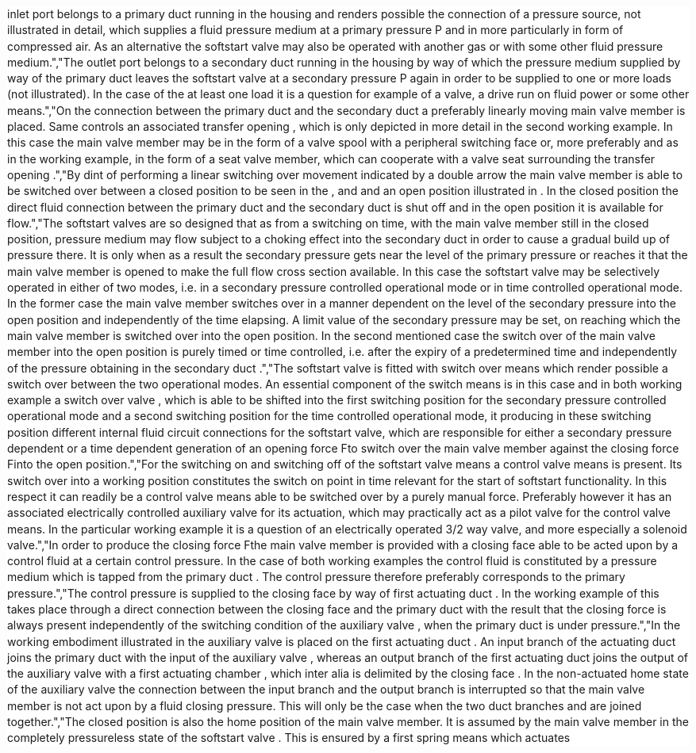 inlet port  belongs to a primary duct  running in the housing  and renders possible the connection of a pressure source, not illustrated in detail, which supplies a fluid pressure medium at a primary pressure P and in more particularly in form of compressed air. As an alternative the softstart valve  may also be operated with another gas or with some other fluid pressure medium.","The outlet port  belongs to a secondary duct  running in the housing  by way of which the pressure medium supplied by way of the primary duct  leaves the softstart valve  at a secondary pressure P again in order to be supplied to one or more loads (not illustrated). In the case of the at least one load it is a question for example of a valve, a drive run on fluid power or some other means.","On the connection between the primary duct  and the secondary duct  a preferably linearly moving main valve member  is placed. Same controls an associated transfer opening , which is only depicted in more detail in the second working example. In this case the main valve member  may be in the form of a valve spool with a peripheral switching face or, more preferably and as in the working example, in the form of a seat valve member, which can cooperate with a valve seat  surrounding the transfer opening .","By dint of performing a linear switching over movement  indicated by a double arrow the main valve member  is able to be switched over between a closed position to be seen in the ,  and  and an open position illustrated in . In the closed position the direct fluid connection between the primary duct  and the secondary duct is shut off and in the open position it is available for flow.","The softstart valves  are so designed that as from a switching on time, with the main valve member  still in the closed position, pressure medium may flow subject to a choking effect into the secondary duct  in order to cause a gradual build up of pressure there. It is only when as a result the secondary pressure gets near the level of the primary pressure or reaches it that the main valve member  is opened to make the full flow cross section available. In this case the softstart valve  may be selectively operated in either of two modes, i.e. in a secondary pressure controlled operational mode or in time controlled operational mode. In the former case the main valve member  switches over in a manner dependent on the level of the secondary pressure into the open position and independently of the time elapsing. A limit value of the secondary pressure may be set, on reaching which the main valve member  is switched over into the open position. In the second mentioned case the switch over of the main valve member  into the open position is purely timed or time controlled, i.e. after the expiry of a predetermined time and independently of the pressure obtaining in the secondary duct .","The softstart valve  is fitted with switch over means  which render possible a switch over between the two operational modes. An essential component of the switch means  is in this case and in both working example a switch over valve , which is able to be shifted into the first switching position for the secondary pressure controlled operational mode and a second switching position for the time controlled operational mode, it producing in these switching position different internal fluid circuit connections for the softstart valve, which are responsible for either a secondary pressure dependent or a time dependent generation of an opening force Fto switch over the main valve member  against the closing force Finto the open position.","For the switching on and switching off of the softstart valve means  a control valve means  is present. Its switch over into a working position constitutes the switch on point in time relevant for the start of softstart functionality. In this respect it can readily be a control valve means able to be switched over by a purely manual force. Preferably however it has an associated electrically controlled auxiliary valve  for its actuation, which may practically act as a pilot valve for the control valve means. In the particular working example it is a question of an electrically operated 3\/2 way valve, and more especially a solenoid valve.","In order to produce the closing force Fthe main valve member  is provided with a closing face  able to be acted upon by a control fluid at a certain control pressure. In the case of both working examples the control fluid is constituted by a pressure medium which is tapped from the primary duct . The control pressure therefore preferably corresponds to the primary pressure.","The control pressure is supplied to the closing face  by way of first actuating duct . In the working example of  this takes place through a direct connection between the closing face  and the primary duct  with the result that the closing force is always present independently of the switching condition of the auxiliary valve , when the primary duct  is under pressure.","In the working embodiment illustrated in  the auxiliary valve  is placed on the first actuating duct . An input branch of the actuating duct  joins the primary duct  with the input of the auxiliary valve , whereas an output branch of the first actuating duct  joins the output of the auxiliary valve  with a first actuating chamber , which inter alia is delimited by the closing face . In the non-actuated home state of the auxiliary valve  the connection between the input branch and the output branch is interrupted so that the main valve member  is not act upon by a fluid closing pressure. This will only be the case when the two duct branches and are joined together.","The closed position is also the home position  of the main valve member. It is assumed by the main valve member  in the completely pressureless state of the softstart valve . This is ensured by a first spring means  which actuates